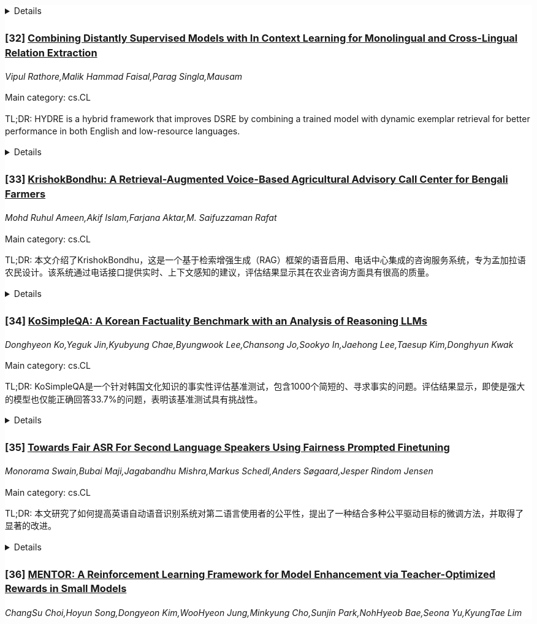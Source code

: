 <details><summary>Details</summary></details>


### [32] [Combining Distantly Supervised Models with In Context Learning for Monolingual and Cross-Lingual Relation Extraction](https://arxiv.org/abs/2510.18344)
*Vipul Rathore,Malik Hammad Faisal,Parag Singla,Mausam*

Main category: cs.CL

TL;DR: HYDRE is a hybrid framework that improves DSRE by combining a trained model with dynamic exemplar retrieval for better performance in both English and low-resource languages.


<details><summary>Details</summary></details>


### [33] [KrishokBondhu: A Retrieval-Augmented Voice-Based Agricultural Advisory Call Center for Bengali Farmers](https://arxiv.org/abs/2510.18355)
*Mohd Ruhul Ameen,Akif Islam,Farjana Aktar,M. Saifuzzaman Rafat*

Main category: cs.CL

TL;DR: 本文介绍了KrishokBondhu，这是一个基于检索增强生成（RAG）框架的语音启用、电话中心集成的咨询服务系统，专为孟加拉语农民设计。该系统通过电话接口提供实时、上下文感知的建议，评估结果显示其在农业咨询方面具有很高的质量。


<details><summary>Details</summary></details>


### [34] [KoSimpleQA: A Korean Factuality Benchmark with an Analysis of Reasoning LLMs](https://arxiv.org/abs/2510.18368)
*Donghyeon Ko,Yeguk Jin,Kyubyung Chae,Byungwook Lee,Chansong Jo,Sookyo In,Jaehong Lee,Taesup Kim,Donghyun Kwak*

Main category: cs.CL

TL;DR: KoSimpleQA是一个针对韩国文化知识的事实性评估基准测试，包含1000个简短的、寻求事实的问题。评估结果显示，即使是强大的模型也仅能正确回答33.7%的问题，表明该基准测试具有挑战性。


<details><summary>Details</summary></details>


### [35] [Towards Fair ASR For Second Language Speakers Using Fairness Prompted Finetuning](https://arxiv.org/abs/2510.18374)
*Monorama Swain,Bubai Maji,Jagabandhu Mishra,Markus Schedl,Anders Søgaard,Jesper Rindom Jensen*

Main category: cs.CL

TL;DR: 本文研究了如何提高英语自动语音识别系统对第二语言使用者的公平性，提出了一种结合多种公平驱动目标的微调方法，并取得了显著的改进。


<details><summary>Details</summary></details>


### [36] [MENTOR: A Reinforcement Learning Framework for Model Enhancement via Teacher-Optimized Rewards in Small Models](https://arxiv.org/abs/2510.18383)
*ChangSu Choi,Hoyun Song,Dongyeon Kim,WooHyeon Jung,Minkyung Cho,Sunjin Park,NohHyeob Bae,Seona Yu,KyungTae Lim*
